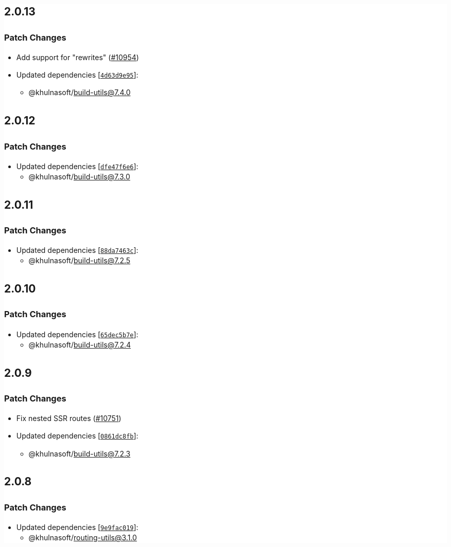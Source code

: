## 2.0.13

### Patch Changes

- Add support for "rewrites" ([#10954](https://github.com/khulnasoft/devship/pull/10954))

- Updated dependencies [[`4d63d9e95`](https://github.com/khulnasoft/devship/commit/4d63d9e954549d811063d259250d1865b7de2ba1)]:
  - @khulnasoft/build-utils@7.4.0

## 2.0.12

### Patch Changes

- Updated dependencies [[`dfe47f6e6`](https://github.com/khulnasoft/devship/commit/dfe47f6e6c1d395ae24d802f4b7c98e39b9f90f4)]:
  - @khulnasoft/build-utils@7.3.0

## 2.0.11

### Patch Changes

- Updated dependencies [[`88da7463c`](https://github.com/khulnasoft/devship/commit/88da7463ce12df91d49fbde85cb617030d55f558)]:
  - @khulnasoft/build-utils@7.2.5

## 2.0.10

### Patch Changes

- Updated dependencies [[`65dec5b7e`](https://github.com/khulnasoft/devship/commit/65dec5b7e752f4da8fe0ffdb25215170453f6f8b)]:
  - @khulnasoft/build-utils@7.2.4

## 2.0.9

### Patch Changes

- Fix nested SSR routes ([#10751](https://github.com/khulnasoft/devship/pull/10751))

- Updated dependencies [[`0861dc8fb`](https://github.com/khulnasoft/devship/commit/0861dc8fbcea1037626b00664a4b6c22f1b0a7ed)]:
  - @khulnasoft/build-utils@7.2.3

## 2.0.8

### Patch Changes

- Updated dependencies [[`9e9fac019`](https://github.com/khulnasoft/devship/commit/9e9fac0191cb1428ac9e5479c3d5c8afd7b7d357)]:
  - @khulnasoft/routing-utils@3.1.0
